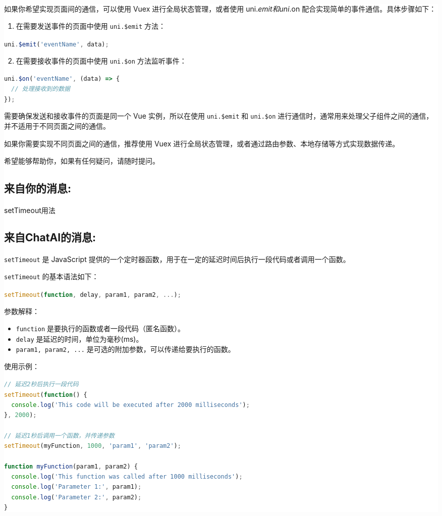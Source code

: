 如果你希望实现页面间的通信，可以使用 Vuex 进行全局状态管理，或者使用 uni.$emit 和 uni.$on 配合实现简单的事件通信。具体步骤如下：

1. 在需要发送事件的页面中使用 `uni.$emit` 方法：

```javascript
uni.$emit('eventName', data);
```

2. 在需要接收事件的页面中使用 `uni.$on` 方法监听事件：

```javascript
uni.$on('eventName', (data) => {
  // 处理接收到的数据
});
```

需要确保发送和接收事件的页面是同一个 Vue 实例，所以在使用 `uni.$emit` 和 `uni.$on` 进行通信时，通常用来处理父子组件之间的通信，并不适用于不同页面之间的通信。

如果你需要实现不同页面之间的通信，推荐使用 Vuex 进行全局状态管理，或者通过路由参数、本地存储等方式实现数据传递。

希望能够帮助你，如果有任何疑问，请随时提问。

## 来自你的消息:
setTimeout用法

## 来自ChatAI的消息:
`setTimeout` 是 JavaScript 提供的一个定时器函数，用于在一定的延迟时间后执行一段代码或者调用一个函数。

`setTimeout` 的基本语法如下：

```javascript
setTimeout(function, delay, param1, param2, ...);
```

参数解释：
- `function` 是要执行的函数或者一段代码（匿名函数）。
- `delay` 是延迟的时间，单位为毫秒(ms)。
- `param1, param2, ...` 是可选的附加参数，可以传递给要执行的函数。

使用示例：

```javascript
// 延迟2秒后执行一段代码
setTimeout(function() {
  console.log('This code will be executed after 2000 milliseconds');
}, 2000);

// 延迟1秒后调用一个函数，并传递参数
setTimeout(myFunction, 1000, 'param1', 'param2');

function myFunction(param1, param2) {
  console.log('This function was called after 1000 milliseconds');
  console.log('Parameter 1:', param1);
  console.log('Parameter 2:', param2);
}
```
